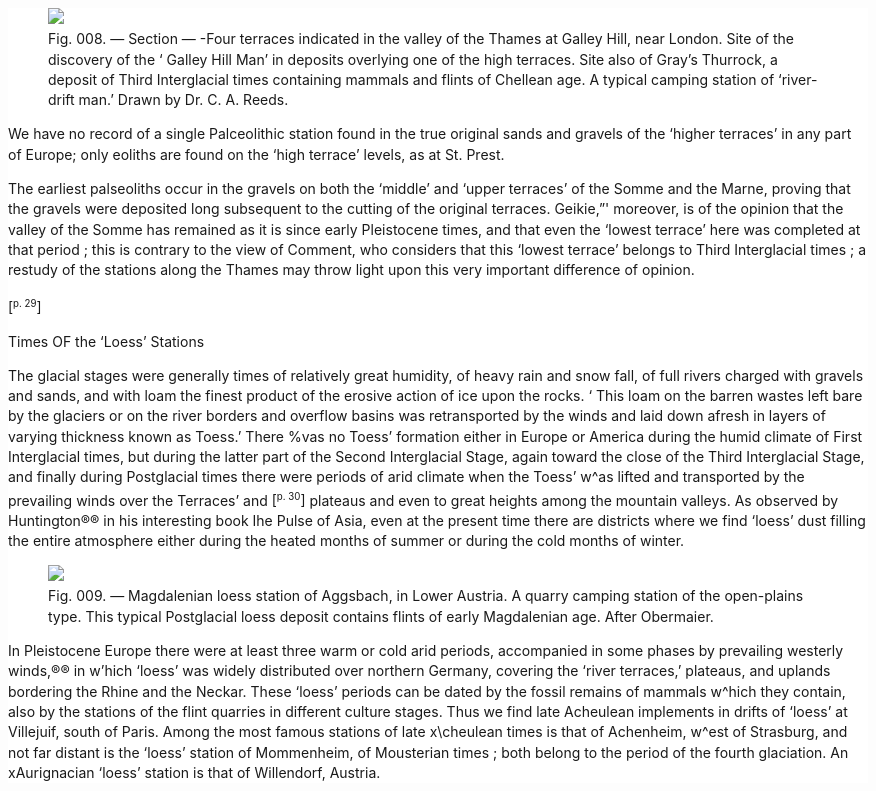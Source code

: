 <figure id="Figure_008" class="image urantiapedia">
<img src="/image/book/Henry_Fairfield_Osborn/Men_of_the_Old_Stone_Age/Figure_008.jpg">
<figcaption>Fig. 008. — Section — -Four terraces indicated in the valley of the Thames at Galley Hill, near London. Site of the discovery of the ‘ Galley Hill Man’ in deposits overlying one of the high terraces. Site also of Gray’s Thurrock, a deposit of Third Interglacial times containing mammals and flints of Chellean age. A typical camping station of ‘river-drift man.’ Drawn by Dr. C. A. Reeds. </figcaption>
</figure>

We have no record of a single Palceolithic station found in the true original sands and gravels of the ‘higher terraces’ in any part of Europe; only eoliths are found on the ‘high terrace’ levels, as at St. Prest.

The earliest palseoliths occur in the gravels on both the ‘middle’ and ‘upper terraces’ of the Somme and the Marne, proving that the gravels were deposited long subsequent to the cutting of the original terraces. Geikie,”' moreover, is of the opinion that the valley of the Somme has remained as it is since early Pleistocene times, and that even the ‘lowest terrace’ here was completed at that period ; this is contrary to the view of Comment, who considers that this ‘lowest terrace’ belongs to Third Interglacial times ; a restudy of the stations along the Thames may throw light upon this very important difference of opinion.

<span id="p29">[<sup><small>p. 29</small></sup>]</span>

Times OF the ‘Loess’ Stations

The glacial stages were generally times of relatively great humidity, of heavy rain and snow fall, of full rivers charged with gravels and sands, and with loam the finest product of the erosive  action of ice upon the rocks. ‘ This loam on the barren wastes left bare by the glaciers or on the river borders and overflow basins was retransported by the winds and laid down afresh in layers of varying thickness known as Toess.’ There %vas no Toess’ formation either in Europe or America during the humid climate of First Interglacial times, but during the latter part of the Second Interglacial Stage, again toward the close of the Third Interglacial Stage, and finally during Postglacial times there were periods of arid climate when the Toess’ w^as lifted and transported by the prevailing winds over the Terraces’ and <span id="p30">[<sup><small>p. 30</small></sup>]</span> plateaus and even to great heights among the mountain valleys. As observed by Huntington®® in his interesting book Ihe Pulse of Asia, even at the present time there are districts where we find ‘loess’ dust filling the entire atmosphere either during the heated months of summer or during the cold months of winter.

<figure id="Figure_009" class="image urantiapedia">
<img src="/image/book/Henry_Fairfield_Osborn/Men_of_the_Old_Stone_Age/Figure_009.jpg">
<figcaption>Fig. 009. — Magdalenian loess station of Aggsbach, in Lower Austria. A quarry camping station of the open-plains type. This typical Postglacial loess deposit contains flints of early Magdalenian age. After Obermaier. </figcaption>
</figure>

In Pleistocene Europe there were at least three warm or cold arid periods, accompanied in some phases by prevailing westerly winds,®® in w’hich ‘loess’ was widely distributed over northern Germany, covering the ‘river terraces,’ plateaus, and uplands bordering the Rhine and the Neckar. These ‘loess’ periods can be dated by the fossil remains of mammals w^hich they contain, also by the stations of the flint quarries in different culture stages. Thus we find late Acheulean implements in drifts of ‘loess’ at Villejuif, south of Paris. Among the most famous stations of late x\cheulean times is that of Achenheim, w^est of Strasburg, and not far distant is the ‘loess’ station of Mommenheim, of Mousterian times ; both belong to the period of the fourth glaciation. An xAurignacian ‘loess’ station is that of Willendorf, Austria.
